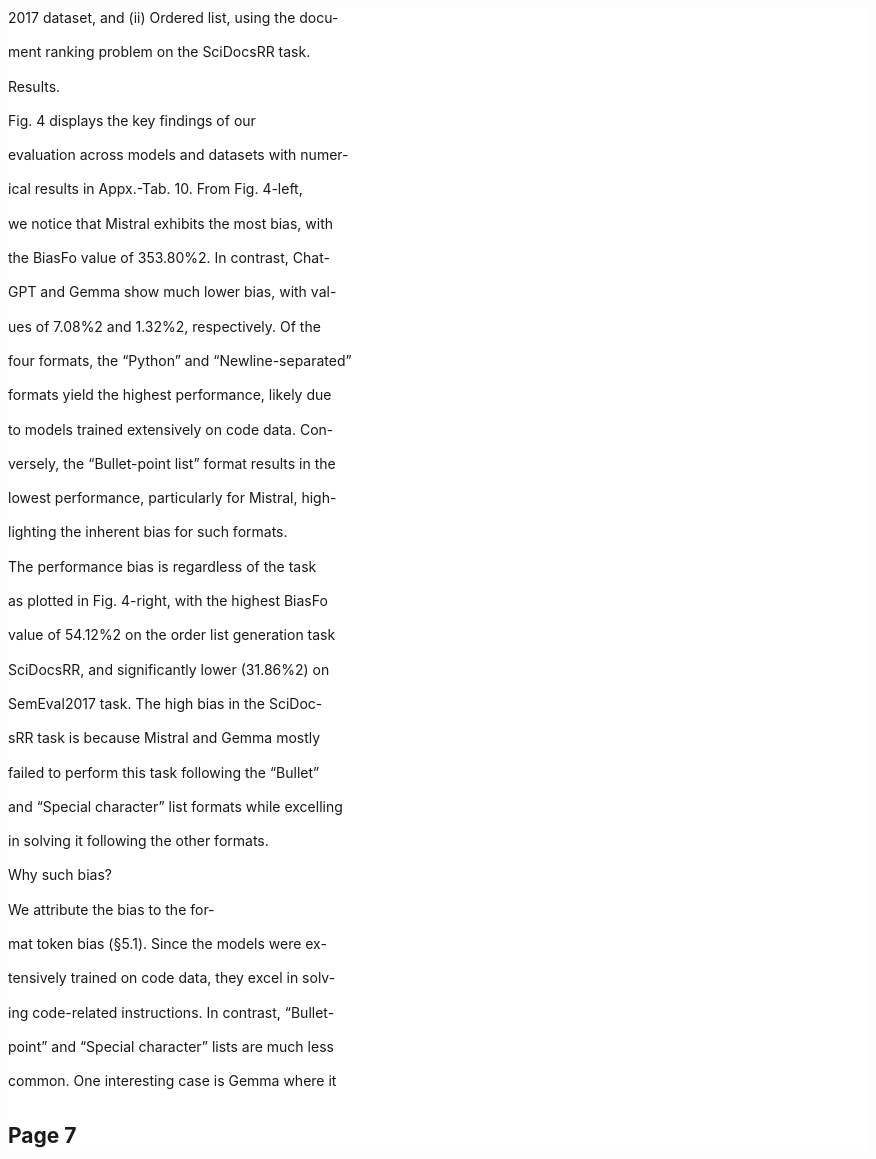 2017 dataset, and (ii) Ordered list, using the docu-

ment ranking problem on the SciDocsRR task.

Results.

Fig. 4 displays the key findings of our

evaluation across models and datasets with numer-

ical results in Appx.-Tab. 10. From Fig. 4-left,

we notice that Mistral exhibits the most bias, with

the BiasFo value of 353.80%2. In contrast, Chat-

GPT and Gemma show much lower bias, with val-

ues of 7.08%2 and 1.32%2, respectively. Of the

four formats, the “Python” and “Newline-separated”

formats yield the highest performance, likely due

to models trained extensively on code data. Con-

versely, the “Bullet-point list” format results in the

lowest performance, particularly for Mistral, high-

lighting the inherent bias for such formats.

The performance bias is regardless of the task

as plotted in Fig. 4-right, with the highest BiasFo

value of 54.12%2 on the order list generation task

SciDocsRR, and significantly lower (31.86%2) on

SemEval2017 task. The high bias in the SciDoc-

sRR task is because Mistral and Gemma mostly

failed to perform this task following the “Bullet”

and “Special character” list formats while excelling

in solving it following the other formats.

Why such bias?

We attribute the bias to the for-

mat token bias (§5.1). Since the models were ex-

tensively trained on code data, they excel in solv-

ing code-related instructions. In contrast, “Bullet-

point” and “Special character” lists are much less

common. One interesting case is Gemma where it

## Page 7
